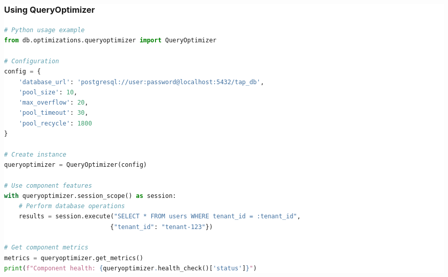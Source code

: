 ### Using QueryOptimizer

```python
# Python usage example
from db.optimizations.queryoptimizer import QueryOptimizer

# Configuration
config = {
    'database_url': 'postgresql://user:password@localhost:5432/tap_db',
    'pool_size': 10,
    'max_overflow': 20,
    'pool_timeout': 30,
    'pool_recycle': 1800
}

# Create instance
queryoptimizer = QueryOptimizer(config)

# Use component features
with queryoptimizer.session_scope() as session:
    # Perform database operations
    results = session.execute("SELECT * FROM users WHERE tenant_id = :tenant_id", 
                             {"tenant_id": "tenant-123"})
    
# Get component metrics
metrics = queryoptimizer.get_metrics()
print(f"Component health: {queryoptimizer.health_check()['status']}")
```

